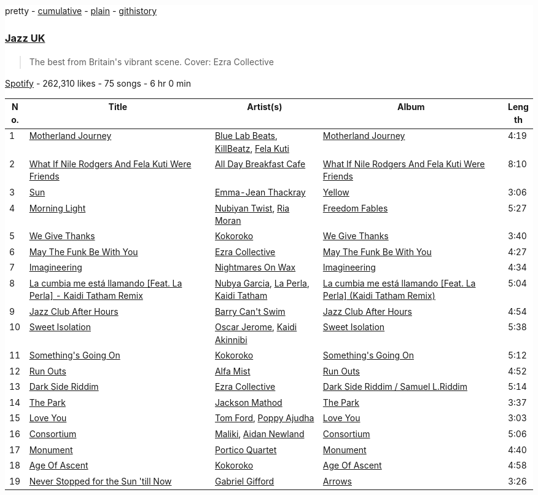 pretty - [cumulative](/playlists/cumulative/37i9dQZF1DXbHcQpOiXk1D.md) - [plain](/playlists/plain/37i9dQZF1DXbHcQpOiXk1D) - [githistory](https://github.githistory.xyz/mackorone/spotify-playlist-archive/blob/main/playlists/plain/37i9dQZF1DXbHcQpOiXk1D)

### [Jazz UK](https://open.spotify.com/playlist/37i9dQZF1DXbHcQpOiXk1D)

> The best from Britain's vibrant scene\. Cover: Ezra Collective

[Spotify](https://open.spotify.com/user/spotify) - 262,310 likes - 75 songs - 6 hr 0 min

| No. | Title | Artist(s) | Album | Length |
|---|---|---|---|---|
| 1 | [Motherland Journey](https://open.spotify.com/track/5Rd4IgnXeREcqfv71DZ5tf) | [Blue Lab Beats](https://open.spotify.com/artist/4YLUMAgNyttwx4hUHgtBtR), [KillBeatz](https://open.spotify.com/artist/2GhMAu306y5q68iXy64Puy), [Fela Kuti](https://open.spotify.com/artist/5CG9X521RDFWCuAhlo6QoR) | [Motherland Journey](https://open.spotify.com/album/6BcDKqYRTb0OBjRZTrndjT) | 4:19 |
| 2 | [What If Nile Rodgers And Fela Kuti Were Friends](https://open.spotify.com/track/3VeOPOlEAwZU0d4jBMcBbA) | [All Day Breakfast Cafe](https://open.spotify.com/artist/6SkaZXnui9pRC5pbA5jcXd) | [What If Nile Rodgers And Fela Kuti Were Friends](https://open.spotify.com/album/37ddo5CFyRpim7tx97apXC) | 8:10 |
| 3 | [Sun](https://open.spotify.com/track/2XeMs4PwZv6nkRUJUJXJO0) | [Emma\-Jean Thackray](https://open.spotify.com/artist/3UgcksTtuB1Jnn8BrisEiC) | [Yellow](https://open.spotify.com/album/5DkIhSmABMcjjDh2TJ2Pu9) | 3:06 |
| 4 | [Morning Light](https://open.spotify.com/track/6mNsWIUeTuxOAlbVlNzam5) | [Nubiyan Twist](https://open.spotify.com/artist/5HNkGissAKlCv88sus7rVO), [Ria Moran](https://open.spotify.com/artist/7sqPt1JYIkHzs8xIizhyXn) | [Freedom Fables](https://open.spotify.com/album/7dGOyxCI4QXNFxHEpgD4jt) | 5:27 |
| 5 | [We Give Thanks](https://open.spotify.com/track/1jcd0ZDms179eAAohF6IVz) | [Kokoroko](https://open.spotify.com/artist/3u9rbdcmA6CxjxOAkjaeFr) | [We Give Thanks](https://open.spotify.com/album/0Z5523HDV8PzT0Ea3I2IDb) | 3:40 |
| 6 | [May The Funk Be With You](https://open.spotify.com/track/6GkeuiAXhBvPp4WsBgDvmV) | [Ezra Collective](https://open.spotify.com/artist/5BRAUN0yN8557PLRZIr02W) | [May The Funk Be With You](https://open.spotify.com/album/5faIHrMfkgStcx4P1MmiKT) | 4:27 |
| 7 | [Imagineering](https://open.spotify.com/track/2TgTGJyiWf1ptW5g3QG938) | [Nightmares On Wax](https://open.spotify.com/artist/4tNxq9NGKTKaX8OkZBLgf0) | [Imagineering](https://open.spotify.com/album/3x3A2rWKuw1QFZIutuVL6n) | 4:34 |
| 8 | [La cumbia me está llamando \[Feat\. La Perla\] \- Kaidi Tatham Remix](https://open.spotify.com/track/2WXocqPMagvqGclaaMVXLA) | [Nubya Garcia](https://open.spotify.com/artist/6O5k8LLRfDK8v9jj1GazAQ), [La Perla](https://open.spotify.com/artist/1CJIcvG0AwRBiclbftNcDp), [Kaidi Tatham](https://open.spotify.com/artist/0vLij0xNgji2FO7QXjcaSR) | [La cumbia me está llamando \[Feat\. La Perla\] \(Kaidi Tatham Remix\)](https://open.spotify.com/album/7i19btj7l15brLPazHmuod) | 5:04 |
| 9 | [Jazz Club After Hours](https://open.spotify.com/track/0nPoWlU7nIz74B6px39NMz) | [Barry Can't Swim](https://open.spotify.com/artist/0vTVU0KH0CVzijsoKGsTPl) | [Jazz Club After Hours](https://open.spotify.com/album/7hJi1Ehtns1r862nCGzUZv) | 4:54 |
| 10 | [Sweet Isolation](https://open.spotify.com/track/5ccKgqQaJa2ccgx74610OZ) | [Oscar Jerome](https://open.spotify.com/artist/39cDMNnxwjrKJE1dyt47jh), [Kaidi Akinnibi](https://open.spotify.com/artist/37dGQu2K8lXncPDUxfuhEJ) | [Sweet Isolation](https://open.spotify.com/album/1foSNOxKYjwcWp1St0pcIl) | 5:38 |
| 11 | [Something's Going On](https://open.spotify.com/track/3bRqljHPbtPEDaM2bL1JML) | [Kokoroko](https://open.spotify.com/artist/3u9rbdcmA6CxjxOAkjaeFr) | [Something's Going On](https://open.spotify.com/album/6KYX5imbTj5YxXqhwa9WSl) | 5:12 |
| 12 | [Run Outs](https://open.spotify.com/track/6uzTB7InJgv4hLB5Rok2W5) | [Alfa Mist](https://open.spotify.com/artist/2i1CPudyCUjL50Wqjv8AMI) | [Run Outs](https://open.spotify.com/album/6HaPXjVBuldRmJcy2dR8oH) | 4:52 |
| 13 | [Dark Side Riddim](https://open.spotify.com/track/5pIjTEPxQx4JJc14CkVlgf) | [Ezra Collective](https://open.spotify.com/artist/5BRAUN0yN8557PLRZIr02W) | [Dark Side Riddim / Samuel L.Riddim](https://open.spotify.com/album/3xx8mVv8jR6rzFMGcq0VWY) | 5:14 |
| 14 | [The Park](https://open.spotify.com/track/1WBQYwqDL09Q9LtBdsZrqN) | [Jackson Mathod](https://open.spotify.com/artist/6RvLMgatQu3kdjDpYyQnTx) | [The Park](https://open.spotify.com/album/1pDGrfBR9rrK7bMJVroN1G) | 3:37 |
| 15 | [Love You](https://open.spotify.com/track/2P1RglIHxwOiuOyWL5gRko) | [Tom Ford](https://open.spotify.com/artist/3GjqRsFb9dpZ02vchIWQPE), [Poppy Ajudha](https://open.spotify.com/artist/6oPQiSj92N4mk5jXLtX1bl) | [Love You](https://open.spotify.com/album/2HLXHeBsxJiCBCw8xzDjdQ) | 3:03 |
| 16 | [Consortium](https://open.spotify.com/track/0hC7mPGowDqVgvgJJhYuOw) | [Maliki](https://open.spotify.com/artist/1ERFAODrl5Aj4SQjrcWKyk), [Aidan Newland](https://open.spotify.com/artist/67buHEsCVsZq8BWDEptLEB) | [Consortium](https://open.spotify.com/album/4OKkAZ6kcuyzpK7KAQVePP) | 5:06 |
| 17 | [Monument](https://open.spotify.com/track/41ZVxdu7KTYquKjdWStpf8) | [Portico Quartet](https://open.spotify.com/artist/7sYipTRgDXS2JVOPEhRutx) | [Monument](https://open.spotify.com/album/3fUO1xTixHCOuNSdcoYtX2) | 4:40 |
| 18 | [Age Of Ascent](https://open.spotify.com/track/4xFOvGNluJ08G3JM73rwbU) | [Kokoroko](https://open.spotify.com/artist/3u9rbdcmA6CxjxOAkjaeFr) | [Age Of Ascent](https://open.spotify.com/album/1Nd4fQbsxZQUnLjSCLc4ud) | 4:58 |
| 19 | [Never Stopped for the Sun 'till Now](https://open.spotify.com/track/20afoEqLRHin6E8mm4o4Lq) | [Gabriel Gifford](https://open.spotify.com/artist/7ceIRf4Nyq04yXCq4HXLgj) | [Arrows](https://open.spotify.com/album/0uECWXCJ3VUg3TG1oltcqs) | 3:26 |